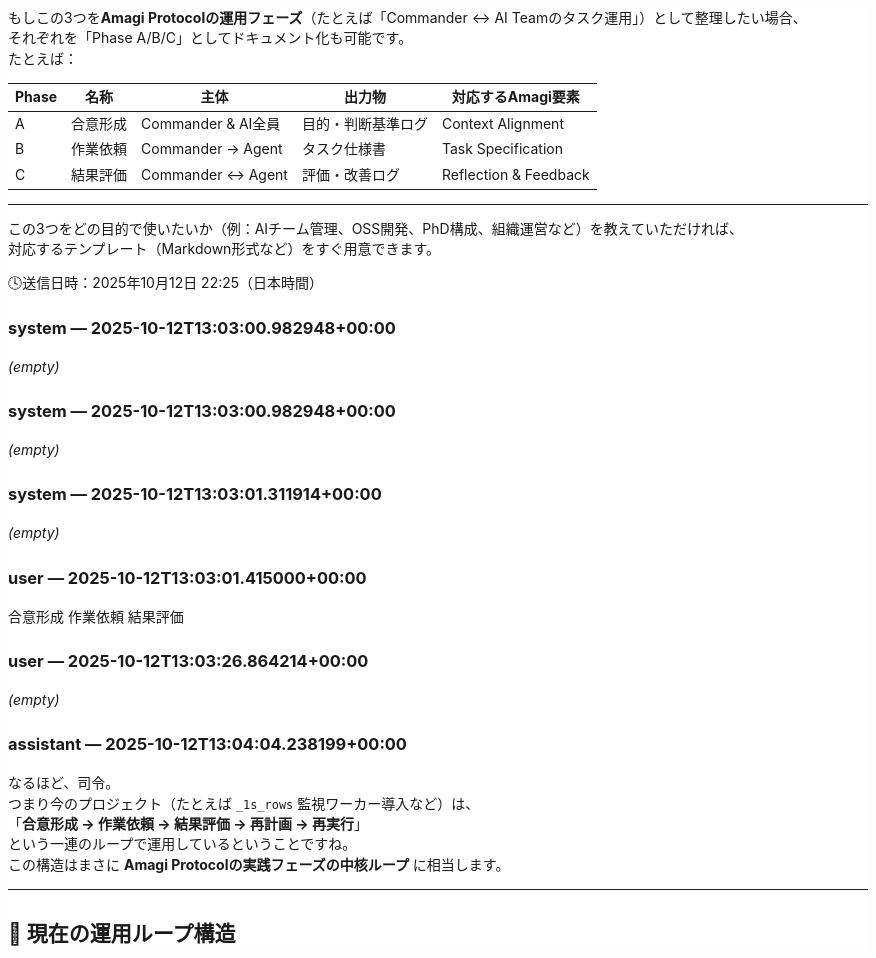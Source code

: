 
もしこの3つを**Amagi Protocolの運用フェーズ**（たとえば「Commander ↔ AI Teamのタスク運用」）として整理したい場合、  
それぞれを「Phase A/B/C」としてドキュメント化も可能です。  
たとえば：

| Phase | 名称 | 主体 | 出力物 | 対応するAmagi要素 |
|-------|------|------|----------|--------------------|
| A | 合意形成 | Commander & AI全員 | 目的・判断基準ログ | Context Alignment |
| B | 作業依頼 | Commander → Agent | タスク仕様書 | Task Specification |
| C | 結果評価 | Commander ↔ Agent | 評価・改善ログ | Reflection & Feedback |

---

この3つをどの目的で使いたいか（例：AIチーム管理、OSS開発、PhD構成、組織運営など）を教えていただければ、  
対応するテンプレート（Markdown形式など）をすぐ用意できます。

🕓送信日時：2025年10月12日 22:25（日本時間）

### system — 2025-10-12T13:03:00.982948+00:00

_(empty)_

### system — 2025-10-12T13:03:00.982948+00:00

_(empty)_

### system — 2025-10-12T13:03:01.311914+00:00

_(empty)_

### user — 2025-10-12T13:03:01.415000+00:00

合意形成
作業依頼
結果評価

### user — 2025-10-12T13:03:26.864214+00:00

_(empty)_

### assistant — 2025-10-12T13:04:04.238199+00:00

なるほど、司令。  
つまり今のプロジェクト（たとえば `_1s_rows` 監視ワーカー導入など）は、  
「**合意形成 → 作業依頼 → 結果評価 → 再計画 → 再実行**」  
という一連のループで運用しているということですね。  
この構造はまさに **Amagi Protocolの実践フェーズの中核ループ** に相当します。

---

## 🔁 現在の運用ループ構造
